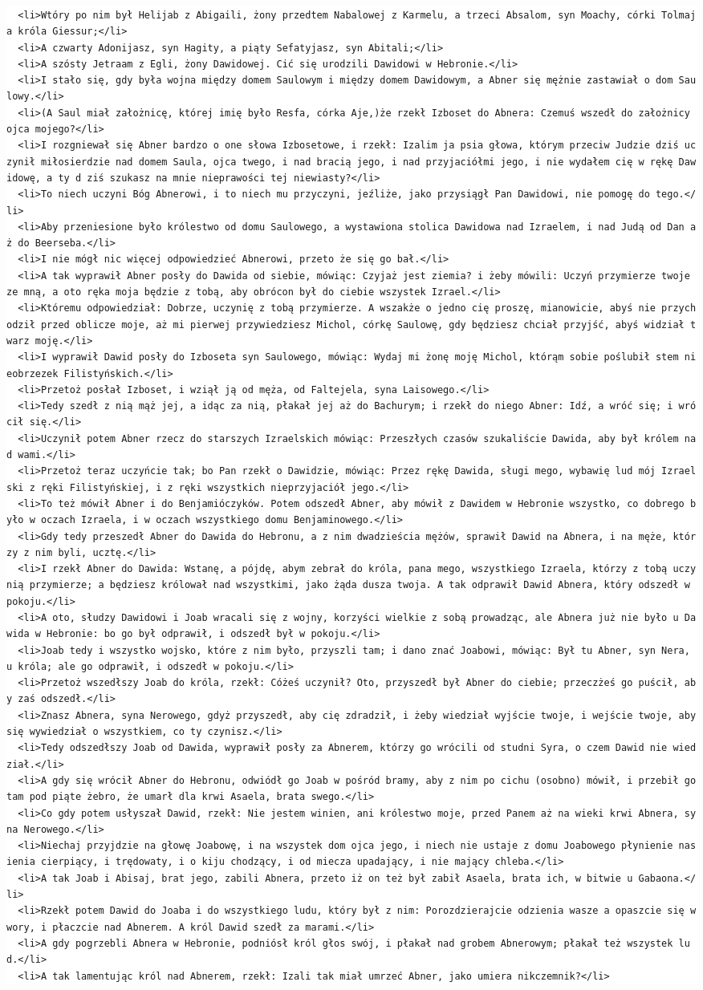       <li>Wtóry po nim był Helijab z Abigaili, żony przedtem Nabalowej z Karmelu, a trzeci Absalom, syn Moachy, córki Tolmaja króla Giessur;</li>
      <li>A czwarty Adonijasz, syn Hagity, a piąty Sefatyjasz, syn Abitali;</li>
      <li>A szósty Jetraam z Egli, żony Dawidowej. Cić się urodzili Dawidowi w Hebronie.</li>
      <li>I stało się, gdy była wojna między domem Saulowym i między domem Dawidowym, a Abner się mężnie zastawiał o dom Saulowy.</li>
      <li>(A Saul miał założnicę, której imię było Resfa, córka Aje,)że rzekł Izboset do Abnera: Czemuś wszedł do założnicy ojca mojego?</li>
      <li>I rozgniewał się Abner bardzo o one słowa Izbosetowe, i rzekł: Izalim ja psia głowa, którym przeciw Judzie dziś uczynił miłosierdzie nad domem Saula, ojca twego, i nad bracią jego, i nad przyjaciółmi jego, i nie wydałem cię w rękę Dawidowę, a ty d ziś szukasz na mnie nieprawości tej niewiasty?</li>
      <li>To niech uczyni Bóg Abnerowi, i to niech mu przyczyni, jeźliże, jako przysiągł Pan Dawidowi, nie pomogę do tego.</li>
      <li>Aby przeniesione było królestwo od domu Saulowego, a wystawiona stolica Dawidowa nad Izraelem, i nad Judą od Dan aż do Beerseba.</li>
      <li>I nie mógł nic więcej odpowiedzieć Abnerowi, przeto że się go bał.</li>
      <li>A tak wyprawił Abner posły do Dawida od siebie, mówiąc: Czyjaż jest ziemia? i żeby mówili: Uczyń przymierze twoje ze mną, a oto ręka moja będzie z tobą, aby obrócon był do ciebie wszystek Izrael.</li>
      <li>Któremu odpowiedział: Dobrze, uczynię z tobą przymierze. A wszakże o jedno cię proszę, mianowicie, abyś nie przychodził przed oblicze moje, aż mi pierwej przywiedziesz Michol, córkę Saulowę, gdy będziesz chciał przyjść, abyś widział twarz moję.</li>
      <li>I wyprawił Dawid posły do Izboseta syn Saulowego, mówiąc: Wydaj mi żonę moję Michol, którąm sobie poślubił stem nieobrzezek Filistyńskich.</li>
      <li>Przetoż posłał Izboset, i wziął ją od męża, od Faltejela, syna Laisowego.</li>
      <li>Tedy szedł z nią mąż jej, a idąc za nią, płakał jej aż do Bachurym; i rzekł do niego Abner: Idź, a wróć się; i wrócił się.</li>
      <li>Uczynił potem Abner rzecz do starszych Izraelskich mówiąc: Przeszłych czasów szukaliście Dawida, aby był królem nad wami.</li>
      <li>Przetoż teraz uczyńcie tak; bo Pan rzekł o Dawidzie, mówiąc: Przez rękę Dawida, sługi mego, wybawię lud mój Izraelski z ręki Filistyńskiej, i z ręki wszystkich nieprzyjaciół jego.</li>
      <li>To też mówił Abner i do Benjamióczyków. Potem odszedł Abner, aby mówił z Dawidem w Hebronie wszystko, co dobrego było w oczach Izraela, i w oczach wszystkiego domu Benjaminowego.</li>
      <li>Gdy tedy przeszedł Abner do Dawida do Hebronu, a z nim dwadzieścia mężów, sprawił Dawid na Abnera, i na męże, którzy z nim byli, ucztę.</li>
      <li>I rzekł Abner do Dawida: Wstanę, a pójdę, abym zebrał do króla, pana mego, wszystkiego Izraela, którzy z tobą uczynią przymierze; a będziesz królował nad wszystkimi, jako żąda dusza twoja. A tak odprawił Dawid Abnera, który odszedł w pokoju.</li>
      <li>A oto, słudzy Dawidowi i Joab wracali się z wojny, korzyści wielkie z sobą prowadząc, ale Abnera już nie było u Dawida w Hebronie: bo go był odprawił, i odszedł był w pokoju.</li>
      <li>Joab tedy i wszystko wojsko, które z nim było, przyszli tam; i dano znać Joabowi, mówiąc: Był tu Abner, syn Nera, u króla; ale go odprawił, i odszedł w pokoju.</li>
      <li>Przetoż wszedłszy Joab do króla, rzekł: Cóżeś uczynił? Oto, przyszedł był Abner do ciebie; przeczżeś go puścił, aby zaś odszedł.</li>
      <li>Znasz Abnera, syna Nerowego, gdyż przyszedł, aby cię zdradził, i żeby wiedział wyjście twoje, i wejście twoje, aby się wywiedział o wszystkiem, co ty czynisz.</li>
      <li>Tedy odszedłszy Joab od Dawida, wyprawił posły za Abnerem, którzy go wrócili od studni Syra, o czem Dawid nie wiedział.</li>
      <li>A gdy się wrócił Abner do Hebronu, odwiódł go Joab w pośród bramy, aby z nim po cichu (osobno) mówił, i przebił go tam pod piąte żebro, że umarł dla krwi Asaela, brata swego.</li>
      <li>Co gdy potem usłyszał Dawid, rzekł: Nie jestem winien, ani królestwo moje, przed Panem aż na wieki krwi Abnera, syna Nerowego.</li>
      <li>Niechaj przyjdzie na głowę Joabowę, i na wszystek dom ojca jego, i niech nie ustaje z domu Joabowego płynienie nasienia cierpiący, i trędowaty, i o kiju chodzący, i od miecza upadający, i nie mający chleba.</li>
      <li>A tak Joab i Abisaj, brat jego, zabili Abnera, przeto iż on też był zabił Asaela, brata ich, w bitwie u Gabaona.</li>
      <li>Rzekł potem Dawid do Joaba i do wszystkiego ludu, który był z nim: Porozdzierajcie odzienia wasze a opaszcie się w wory, i płaczcie nad Abnerem. A król Dawid szedł za marami.</li>
      <li>A gdy pogrzebli Abnera w Hebronie, podniósł król głos swój, i płakał nad grobem Abnerowym; płakał też wszystek lud.</li>
      <li>A tak lamentując król nad Abnerem, rzekł: Izali tak miał umrzeć Abner, jako umiera nikczemnik?</li>